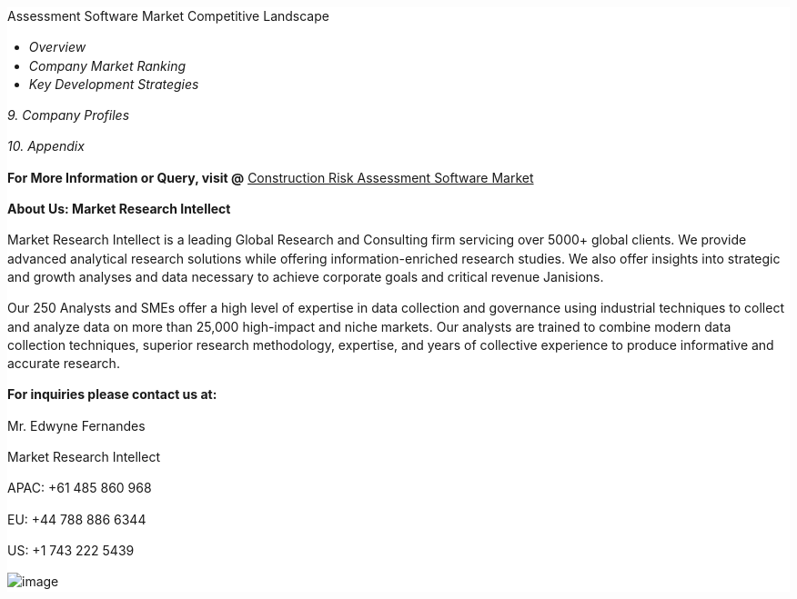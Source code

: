Assessment Software Market Competitive Landscape</span></em></p><ul><li><em><span class="">Overview</span></em></li><li><em><span class="">Company Market Ranking</span></em></li><li><em><span class="">Key Development Strategies</span></em></li></ul><p><em><span class="font-[700]">9. Company Profiles</span></em></p><p><em><span class="font-[700]">10. Appendix</span></em></p><p><span class="font-[700]"><strong>For More Information or Query, visit&nbsp;@</strong>&nbsp;</span><span class="font-[700]"><a href="https://www.marketresearchintellect.com/product/construction-risk-assessment-software-market/?utm_source=Linkedin&utm_medium=848" target="_blank" data-tracking-control-name="article-ssr-frontend-pulse_little-text-block" data-tracking-will-navigate="" data-test-link="">Construction Risk Assessment Software Market</a></span></p><p><strong><span class="font-[700]">About Us: Market Research Intellect</span></strong></p><p><span class="">Market Research Intellect is a leading Global Research and Consulting firm servicing over 5000+ global clients. We provide advanced analytical research solutions while offering information-enriched research studies.&nbsp;</span>We also offer insights into strategic and growth analyses and data necessary to achieve corporate goals and critical revenue Janisions.</p><p><span class="">Our 250 Analysts and SMEs offer a high level of expertise in data collection and governance using industrial techniques to collect and analyze data on more than 25,000 high-impact and niche markets. Our analysts are trained to combine modern data collection techniques, superior research methodology, expertise, and years of collective experience to produce informative and accurate research.</span></p><p><strong>For inquiries please contact us at:</strong></p><p>Mr. Edwyne Fernandes</p><p>Market Research Intellect</p><p>APAC: +61 485 860 968</p><p>EU: +44 788 886 6344</p><p>US: +1 743 222 5439</p>
![image](https://github.com/user-attachments/assets/f52ee7b8-6e74-46ee-bf0e-064c79c64a27)
